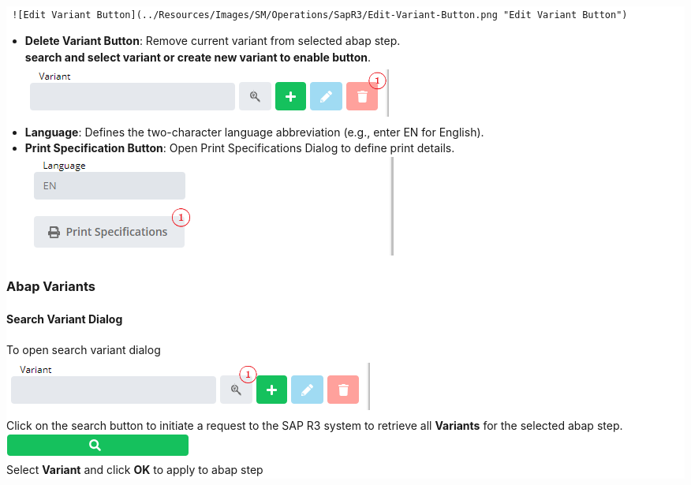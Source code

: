      ![Edit Variant Button](../Resources/Images/SM/Operations/SapR3/Edit-Variant-Button.png "Edit Variant Button")
  - **Delete Variant Button**: Remove current variant from selected abap step.  
    **search and select variant or create new variant to enable button**.  
    ![Delete Variant Button](../Resources/Images/SM/Operations/SapR3/Delete-Variant-Button.png "Delete Variant Button")
- **Language**: Defines the two-character language abbreviation (e.g., enter EN for English).
- **Print Specification Button**: Open Print Specifications Dialog to define print details.
  ![Print Specifications Button](../Resources/Images/SM/Operations/SapR3/Print-Specifications-Button.png "Print Specifications Button")

### Abap Variants

#### Search Variant Dialog

To open search variant dialog  
![Search Variant Button](../Resources/Images/SM/Operations/SapR3/Search-Variant-Button.png "Search Variant Button")  
Click on the search button to initiate a request to the SAP R3 system to retrieve all **Variants** for the selected abap step.
![Query SAP Button](../Resources/Images/SM/Operations/SapR3/Query-SAP-Button.png "Query SAP Button")  
Select **Variant** and click **OK** to apply to abap step  